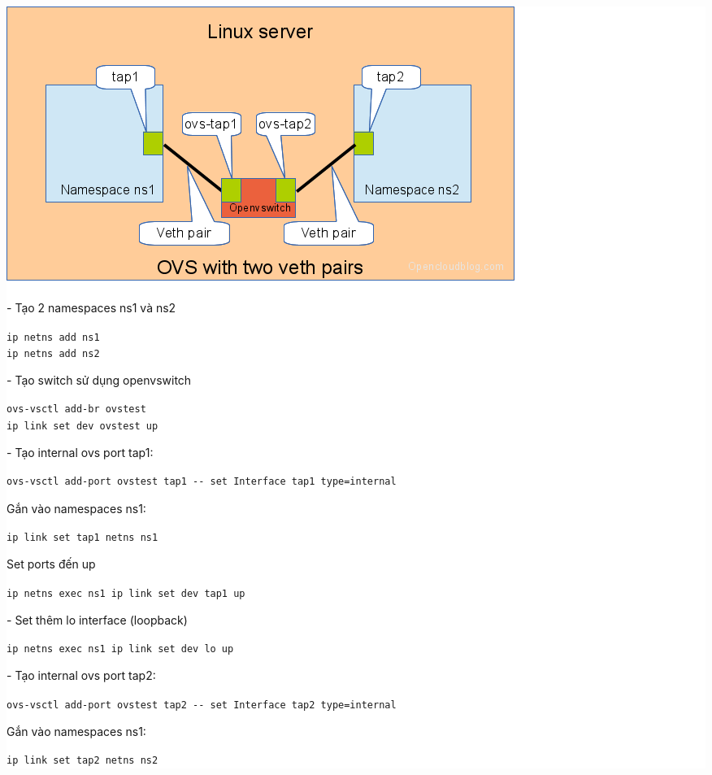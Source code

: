 <img src="images/11.png" />

\- Tạo 2 namespaces ns1 và ns2  
```
ip netns add ns1
ip netns add ns2
```

\- Tạo switch sử dụng openvswitch  
```
ovs-vsctl add-br ovstest
ip link set dev ovstest up
```

\- Tạo internal ovs port tap1:  
```
ovs-vsctl add-port ovstest tap1 -- set Interface tap1 type=internal
```

Gắn vào namespaces ns1:  
```
ip link set tap1 netns ns1
```

Set ports đến up  
```
ip netns exec ns1 ip link set dev tap1 up
```

\- Set thêm lo interface (loopback)  
```
ip netns exec ns1 ip link set dev lo up
```

\- Tạo internal ovs port tap2:  
```
ovs-vsctl add-port ovstest tap2 -- set Interface tap2 type=internal
```

Gắn vào namespaces ns1:  
```
ip link set tap2 netns ns2
```
